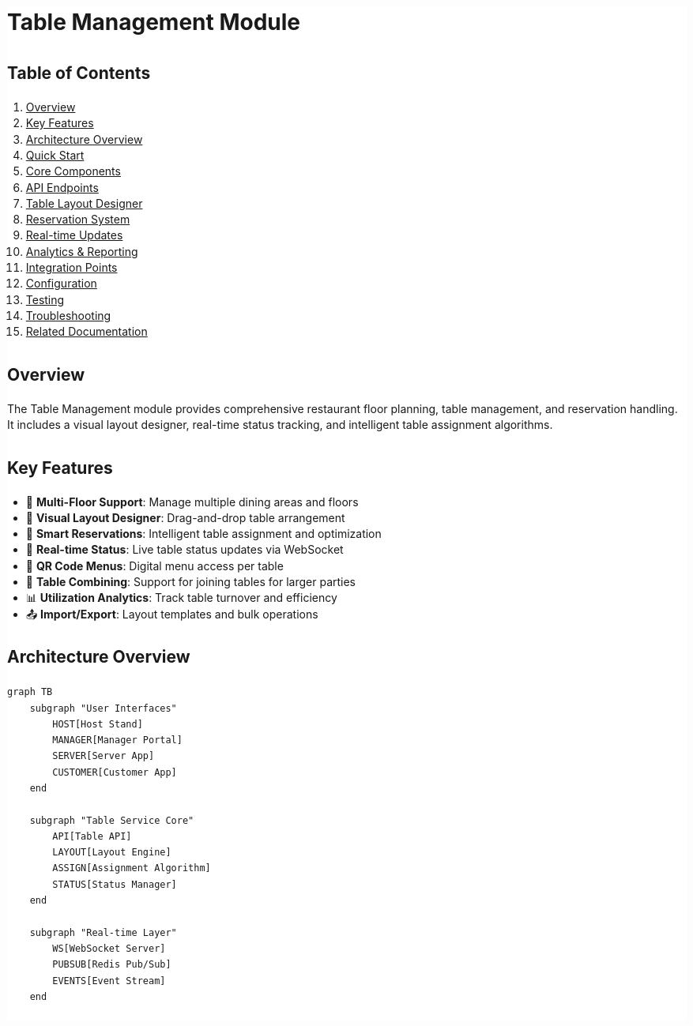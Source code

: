 # Table Management Module

## Table of Contents

1. [Overview](#overview)
2. [Key Features](#key-features)
3. [Architecture Overview](#architecture-overview)
4. [Quick Start](#quick-start)
5. [Core Components](#core-components)
6. [API Endpoints](#api-endpoints)
7. [Table Layout Designer](#table-layout-designer)
8. [Reservation System](#reservation-system)
9. [Real-time Updates](#real-time-updates)
10. [Analytics & Reporting](#analytics-reporting)
11. [Integration Points](#integration-points)
12. [Configuration](#configuration)
13. [Testing](#testing)
14. [Troubleshooting](#troubleshooting)
15. [Related Documentation](#related-documentation)

## Overview

The Table Management module provides comprehensive restaurant floor planning, table management, and reservation handling. It includes a visual layout designer, real-time status tracking, and intelligent table assignment algorithms.

## Key Features

- 🏢 **Multi-Floor Support**: Manage multiple dining areas and floors
- 🎨 **Visual Layout Designer**: Drag-and-drop table arrangement
- 📅 **Smart Reservations**: Intelligent table assignment and optimization
- 🔄 **Real-time Status**: Live table status updates via WebSocket
- 📱 **QR Code Menus**: Digital menu access per table
- 🔗 **Table Combining**: Support for joining tables for larger parties
- 📊 **Utilization Analytics**: Track table turnover and efficiency
- 📤 **Import/Export**: Layout templates and bulk operations

## Architecture Overview

```mermaid
graph TB
    subgraph "User Interfaces"
        HOST[Host Stand]
        MANAGER[Manager Portal]
        SERVER[Server App]
        CUSTOMER[Customer App]
    end
    
    subgraph "Table Service Core"
        API[Table API]
        LAYOUT[Layout Engine]
        ASSIGN[Assignment Algorithm]
        STATUS[Status Manager]
    end
    
    subgraph "Real-time Layer"
        WS[WebSocket Server]
        PUBSUB[Redis Pub/Sub]
        EVENTS[Event Stream]
    end
    
```